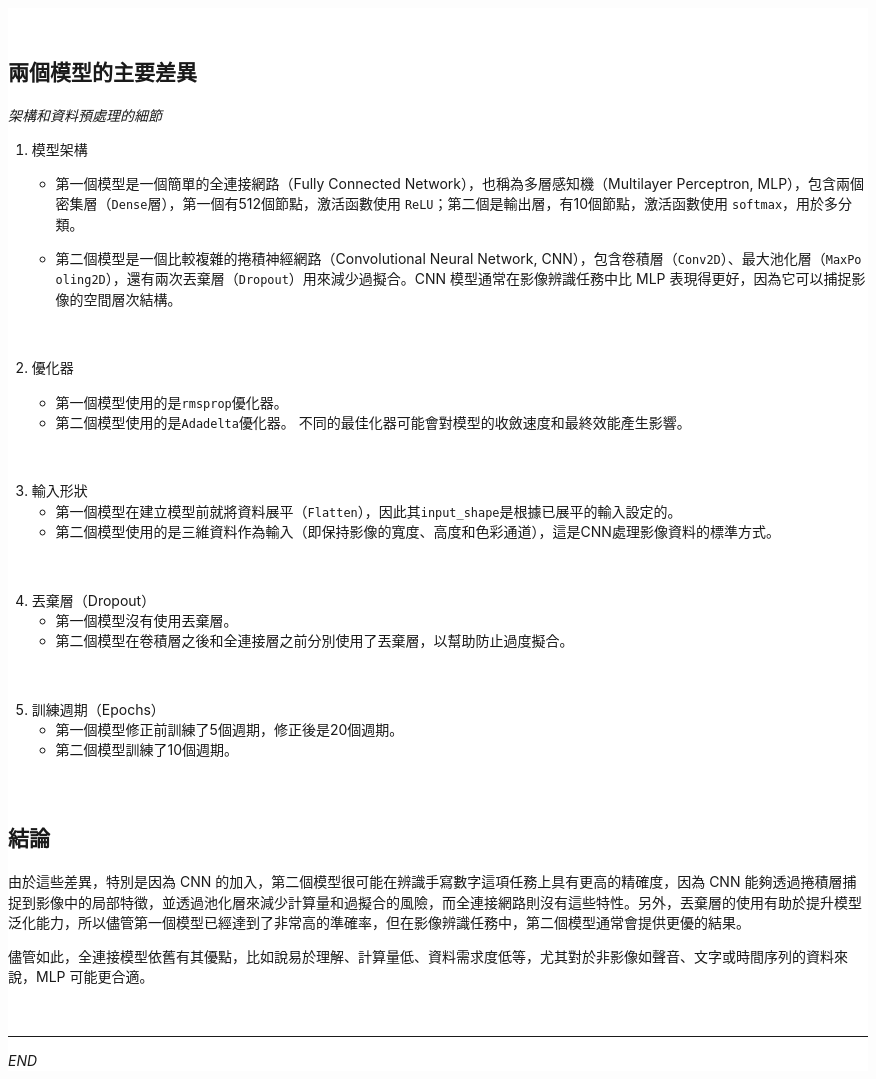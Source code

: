 <br>

## 兩個模型的主要差異

_架構和資料預處理的細節_

1. 模型架構
    
    - 第一個模型是一個簡單的全連接網路（Fully Connected Network），也稱為多層感知機（Multilayer Perceptron, MLP），包含兩個密集層（`Dense`層），第一個有512個節點，激活函數使用 `ReLU`；第二個是輸出層，有10個節點，激活函數使用 `softmax`，用於多分類。
    
    - 第二個模型是一個比較複雜的捲積神經網路（Convolutional Neural Network, CNN），包含卷積層（`Conv2D`）、最大池化層（`MaxPooling2D`），還有兩次丟棄層（`Dropout`）用來減少過擬合。CNN 模型通常在影像辨識任務中比 MLP 表現得更好，因為它可以捕捉影像的空間層次結構。

<br>

2. 優化器

    - 第一個模型使用的是`rmsprop`優化器。
    - 第二個模型使用的是`Adadelta`優化器。 不同的最佳化器可能會對模型的收斂速度和最終效能產生影響。

<br>

3. 輸入形狀
    - 第一個模型在建立模型前就將資料展平（`Flatten`），因此其`input_shape`是根據已展平的輸入設定的。
    - 第二個模型使用的是三維資料作為輸入（即保持影像的寬度、高度和色彩通道），這是CNN處理影像資料的標準方式。

<br>

4. 丟棄層（Dropout）
    - 第一個模型沒有使用丟棄層。
    - 第二個模型在卷積層之後和全連接層之前分別使用了丟棄層，以幫助防止過度擬合。

<br>

5. 訓練週期（Epochs）
    - 第一個模型修正前訓練了5個週期，修正後是20個週期。
    - 第二個模型訓練了10個週期。

<br>

## 結論

由於這些差異，特別是因為 CNN 的加入，第二個模型很可能在辨識手寫數字這項任務上具有更高的精確度，因為 CNN 能夠透過捲積層捕捉到影像中的局部特徵，並透過池化層來減少計算量和過擬合的風險，而全連接網路則沒有這些特性。另外，丟棄層的使用有助於提升模型泛化能力，所以儘管第一個模型已經達到了非常高的準確率，但在影像辨識任務中，第二個模型通常會提供更優的結果。

儘管如此，全連接模型依舊有其優點，比如說易於理解、計算量低、資料需求度低等，尤其對於非影像如聲音、文字或時間序列的資料來說，MLP 可能更合適。


<br>

---

_END_